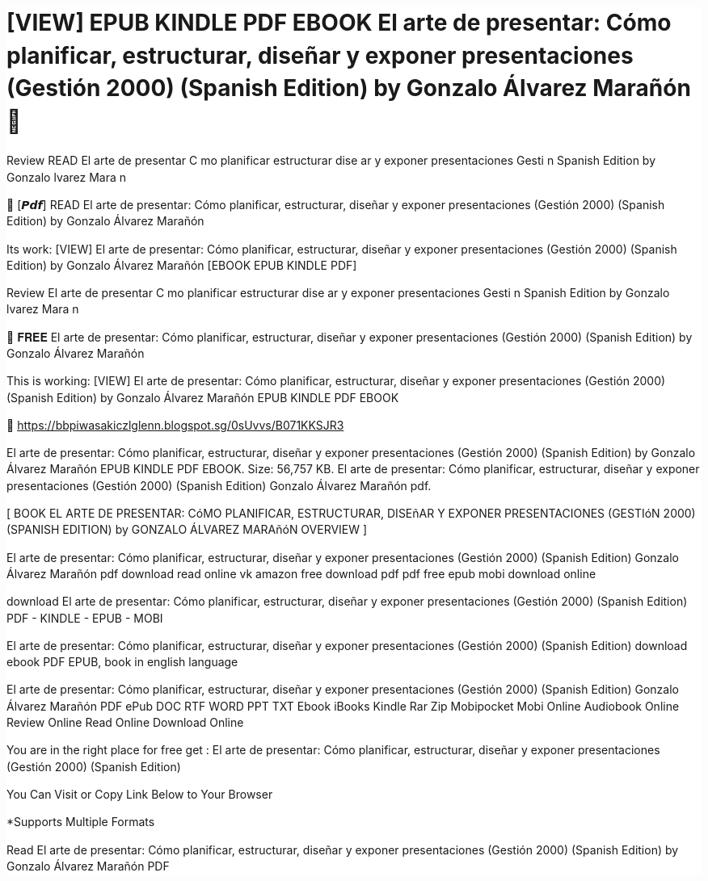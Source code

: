 # [VIEW] EPUB KINDLE PDF EBOOK El arte de presentar: Cómo planificar, estructurar, diseñar y exponer presentaciones (Gestión 2000) (Spanish Edition) by  Gonzalo Álvarez Marañón 📩
Review READ El arte de presentar C mo planificar estructurar dise ar y exponer presentaciones Gesti n Spanish Edition by Gonzalo lvarez Mara n

💏 [𝙋𝙙𝙛] READ El arte de presentar: Cómo planificar, estructurar, diseñar y exponer presentaciones (Gestión 2000) (Spanish Edition) by Gonzalo Álvarez Marañón

Its work: [VIEW] El arte de presentar: Cómo planificar, estructurar, diseñar y exponer presentaciones (Gestión 2000) (Spanish Edition) by Gonzalo Álvarez Marañón [EBOOK EPUB KINDLE PDF]


Review El arte de presentar C mo planificar estructurar dise ar y exponer presentaciones Gesti n Spanish Edition by Gonzalo lvarez Mara n

📩 𝐅𝐑𝐄𝐄 El arte de presentar: Cómo planificar, estructurar, diseñar y exponer presentaciones (Gestión 2000) (Spanish Edition) by Gonzalo Álvarez Marañón

This is working: [VIEW] El arte de presentar: Cómo planificar, estructurar, diseñar y exponer presentaciones (Gestión 2000) (Spanish Edition) by Gonzalo Álvarez Marañón EPUB KINDLE PDF EBOOK



🌟 https://bbpiwasakiczlglenn.blogspot.sg/0sUvvs/B071KKSJR3



El arte de presentar: Cómo planificar, estructurar, diseñar y exponer presentaciones (Gestión 2000) (Spanish Edition) by Gonzalo Álvarez Marañón EPUB KINDLE PDF EBOOK. Size: 56,757 KB. El arte de presentar: Cómo planificar, estructurar, diseñar y exponer presentaciones (Gestión 2000) (Spanish Edition) Gonzalo Álvarez Marañón pdf.

[ BOOK EL ARTE DE PRESENTAR: CóMO PLANIFICAR, ESTRUCTURAR, DISEñAR Y EXPONER PRESENTACIONES (GESTIóN 2000) (SPANISH EDITION) by GONZALO ÁLVAREZ MARAñóN OVERVIEW ]

El arte de presentar: Cómo planificar, estructurar, diseñar y exponer presentaciones (Gestión 2000) (Spanish Edition) Gonzalo Álvarez Marañón pdf download read online vk amazon free download pdf pdf free epub mobi download online

download El arte de presentar: Cómo planificar, estructurar, diseñar y exponer presentaciones (Gestión 2000) (Spanish Edition) PDF - KINDLE - EPUB - MOBI

El arte de presentar: Cómo planificar, estructurar, diseñar y exponer presentaciones (Gestión 2000) (Spanish Edition) download ebook PDF EPUB, book in english language

El arte de presentar: Cómo planificar, estructurar, diseñar y exponer presentaciones (Gestión 2000) (Spanish Edition) Gonzalo Álvarez Marañón PDF ePub DOC RTF WORD PPT TXT Ebook iBooks Kindle Rar Zip Mobipocket Mobi Online Audiobook Online Review Online Read Online Download Online

You are in the right place for free get : El arte de presentar: Cómo planificar, estructurar, diseñar y exponer presentaciones (Gestión 2000) (Spanish Edition)

You Can Visit or Copy Link Below to Your Browser

*Supports Multiple Formats

Read El arte de presentar: Cómo planificar, estructurar, diseñar y exponer presentaciones (Gestión 2000) (Spanish Edition) by Gonzalo Álvarez Marañón PDF
